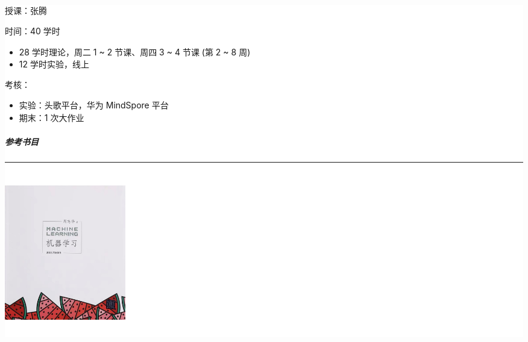 授课：张腾

时间：40 学时

- 28 学时理论，周二 1 ~ 2 节课、周四 3 ~ 4 节课 (第 2 ~ 8 周)
- 12 学时实验，线上

<div class="top2"></div>

考核：

- 实验：头歌平台，华为 MindSpore 平台
- 期末：1 次大作业



##### 参考书目

---

<div class="top-2">
    <img src="../img/book/ml.png" width=200px height=270px>